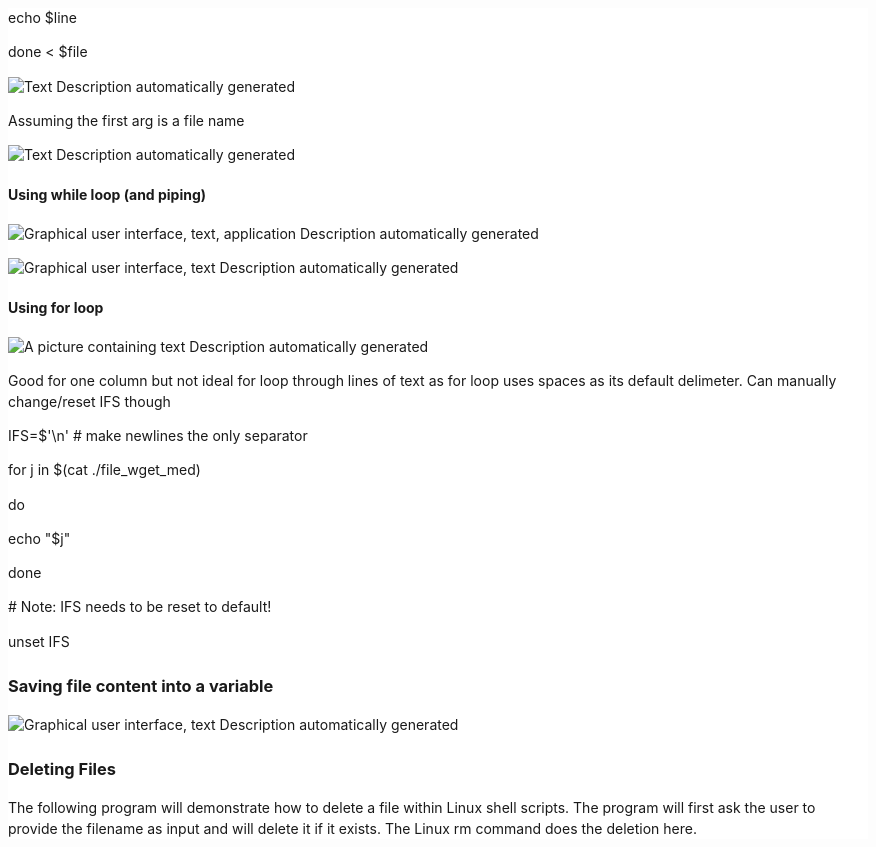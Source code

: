echo $line

done \< $file

<img src="./media/image295.png" style="width:7.08403in;height:1.23079in"
alt="Text Description automatically generated" />

Assuming the first arg is a file name

<img src="./media/image296.png" style="width:4.96688in;height:2.32318in"
alt="Text Description automatically generated" />

#### Using while loop (and piping)

<img src="./media/image297.png" style="width:6.2092in;height:2.50035in"
alt="Graphical user interface, text, application Description automatically generated" />

<img src="./media/image298.png" style="width:6.5in;height:1.99444in"
alt="Graphical user interface, text Description automatically generated" />

#### Using for loop

<img src="./media/image299.png" style="width:6.5in;height:2.43264in"
alt="A picture containing text Description automatically generated" />

Good for one column but not ideal for loop through lines of text as for
loop uses spaces as its default delimeter. Can manually change/reset IFS
though

IFS=$'\n' \# make newlines the only separator

for j in $(cat ./file_wget_med)

do

echo "$j"

done

\# Note: IFS needs to be reset to default!

unset IFS

### Saving file content into a variable

<img src="./media/image300.png" style="width:6.5in;height:1.77153in"
alt="Graphical user interface, text Description automatically generated" />

### **Deleting Files**

The following program will demonstrate how to delete a file within Linux
shell scripts. The program will first ask the user to provide the
filename as input and will delete it if it exists. The Linux rm command
does the deletion here.
